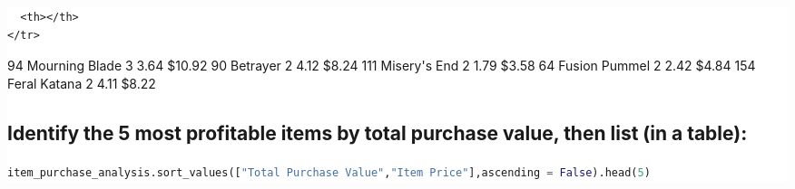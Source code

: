       <th></th>
    </tr>
  </thead>
  <tbody>
    <tr>
      <th>94</th>
      <th>Mourning Blade</th>
      <td>3</td>
      <td>3.64</td>
      <td>$10.92</td>
    </tr>
    <tr>
      <th>90</th>
      <th>Betrayer</th>
      <td>2</td>
      <td>4.12</td>
      <td>$8.24</td>
    </tr>
    <tr>
      <th>111</th>
      <th>Misery's End</th>
      <td>2</td>
      <td>1.79</td>
      <td>$3.58</td>
    </tr>
    <tr>
      <th>64</th>
      <th>Fusion Pummel</th>
      <td>2</td>
      <td>2.42</td>
      <td>$4.84</td>
    </tr>
    <tr>
      <th>154</th>
      <th>Feral Katana</th>
      <td>2</td>
      <td>4.11</td>
      <td>$8.22</td>
    </tr>
  </tbody>
</table>
</div>



## Identify the 5 most profitable items by total purchase value, then list (in a table):


```python
item_purchase_analysis.sort_values(["Total Purchase Value","Item Price"],ascending = False).head(5)
```
